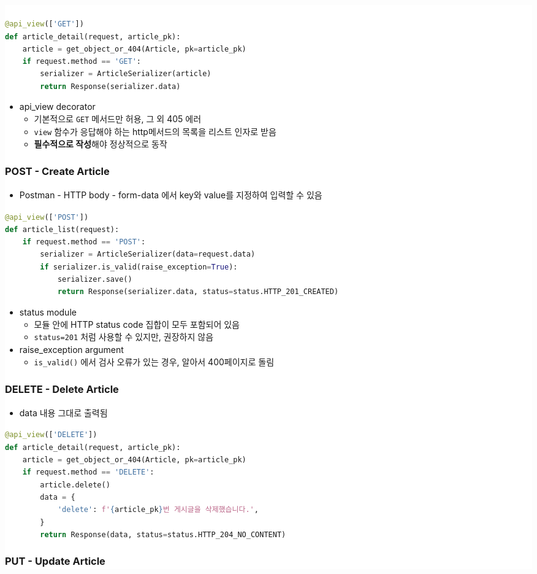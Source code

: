 ```python

@api_view(['GET'])
def article_detail(request, article_pk):
    article = get_object_or_404(Article, pk=article_pk)
    if request.method == 'GET':
        serializer = ArticleSerializer(article)
        return Response(serializer.data)
```

- api_view decorator
  - 기본적으로 `GET` 메서드만 허용, 그 외 405 에러
  - `view` 함수가 응답해야 하는 http메서드의 목록을 리스트 인자로 받음
  - **필수적으로 작성**해야 정상적으로 동작



### POST - Create Article

- Postman - HTTP body - form-data 에서 key와 value를 지정하여 입력할 수 있음

```python
@api_view(['POST'])
def article_list(request):
    if request.method == 'POST':
        serializer = ArticleSerializer(data=request.data)
        if serializer.is_valid(raise_exception=True):
            serializer.save()
            return Response(serializer.data, status=status.HTTP_201_CREATED)
```

- status module
  - 모듈 안에 HTTP status code 집합이 모두 포함되어 있음
  - `status=201` 처럼 사용할 수 있지만, 권장하지 않음
- raise_exception argument
  - `is_valid()` 에서 검사 오류가 있는 경우, 알아서 400페이지로 돌림



### DELETE - Delete Article

- data 내용 그대로 출력됨

```python
@api_view(['DELETE'])
def article_detail(request, article_pk):
    article = get_object_or_404(Article, pk=article_pk)
    if request.method == 'DELETE':
        article.delete()
        data = {
            'delete': f'{article_pk}번 게시글을 삭제했습니다.',
        }
        return Response(data, status=status.HTTP_204_NO_CONTENT)
```



### PUT - Update Article
